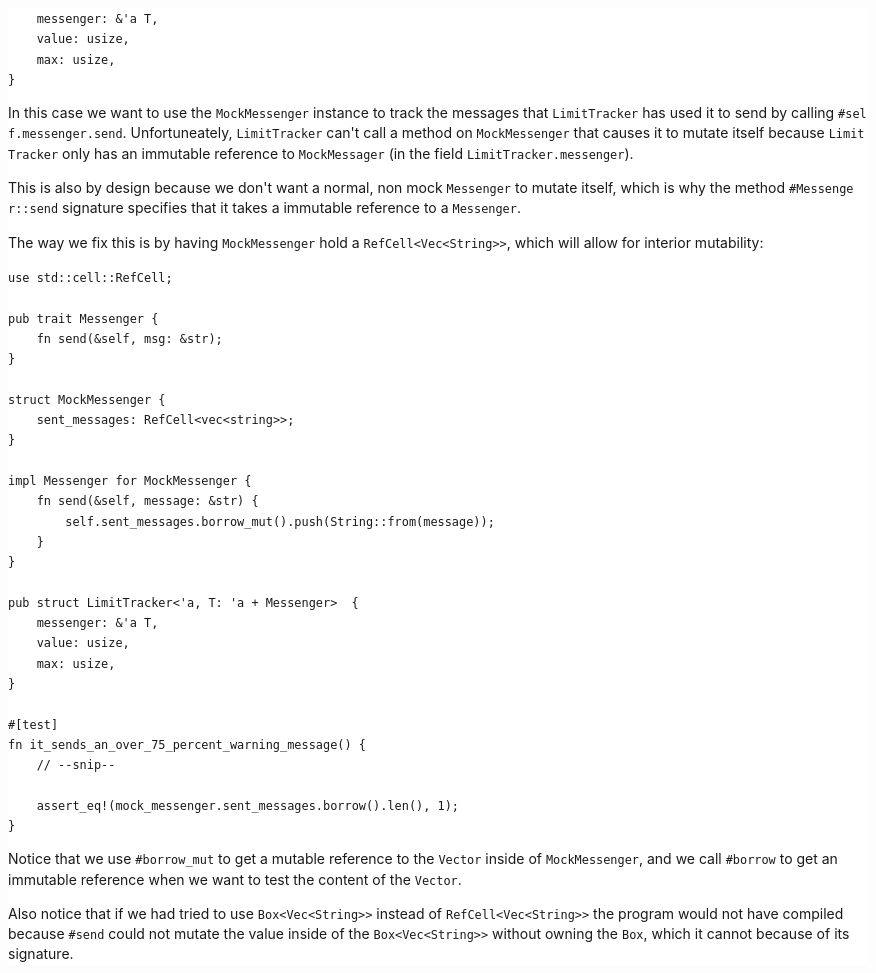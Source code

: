 ```
    messenger: &'a T,
    value: usize,
    max: usize,
}
```

In this case we want to use the `MockMessenger` instance to track the messages that `LimitTracker` has used it to send by calling `#self.messenger.send`. Unfortuneately, `LimitTracker` can't call a method on `MockMessenger` that causes it to mutate itself because `LimitTracker` only has an immutable reference to `MockMessager` (in the field `LimitTracker.messenger`).

This is also by design because we don't want a normal, non mock `Messenger` to mutate itself, which is why the method `#Messenger::send` signature specifies that it takes a immutable reference to a `Messenger`.

The way we fix this is by having `MockMessenger` hold a `RefCell<Vec<String>>`, which will allow for interior mutability:

```
use std::cell::RefCell;

pub trait Messenger {
    fn send(&self, msg: &str);
}

struct MockMessenger {
    sent_messages: RefCell<vec<string>>;
}

impl Messenger for MockMessenger {
    fn send(&self, message: &str) {
        self.sent_messages.borrow_mut().push(String::from(message));
    }
}

pub struct LimitTracker<'a, T: 'a + Messenger>  {
    messenger: &'a T,
    value: usize,
    max: usize,
}

#[test]
fn it_sends_an_over_75_percent_warning_message() {
    // --snip-- 

    assert_eq!(mock_messenger.sent_messages.borrow().len(), 1);
}
```

Notice that we use `#borrow_mut` to get a mutable reference to the `Vector` inside of `MockMessenger`, and we call `#borrow` to get an immutable reference when we want to test the content of the `Vector`. 

Also notice that if we had tried to use `Box<Vec<String>>` instead of `RefCell<Vec<String>>` the program would not have compiled because `#send` could not mutate the value inside of the `Box<Vec<String>>` without owning the `Box`, which it cannot because of its signature.
